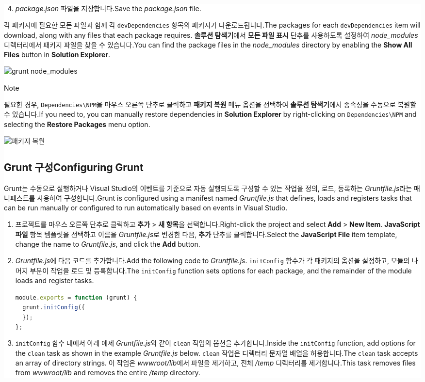 4. <span data-ttu-id="65ff5-148">*package.json* 파일을 저장합니다.</span><span class="sxs-lookup"><span data-stu-id="65ff5-148">Save the *package.json* file.</span></span>

<span data-ttu-id="65ff5-149">각 패키지에 필요한 모든 파일과 함께 각 `devDependencies` 항목의 패키지가 다운로드됩니다.</span><span class="sxs-lookup"><span data-stu-id="65ff5-149">The packages for each `devDependencies` item will download, along with any files that each package requires.</span></span> <span data-ttu-id="65ff5-150">**솔루션 탐색기**에서 **모든 파일 표시** 단추를 사용하도록 설정하여 *node_modules* 디렉터리에서 패키지 파일을 찾을 수 있습니다.</span><span class="sxs-lookup"><span data-stu-id="65ff5-150">You can find the package files in the *node_modules* directory by enabling the **Show All Files** button in **Solution Explorer**.</span></span>

![grunt node_modules](using-grunt/_static/node-modules.png)

> [!NOTE]
> <span data-ttu-id="65ff5-152">필요한 경우, `Dependencies\NPM`을 마우스 오른쪽 단추로 클릭하고 **패키지 복원** 메뉴 옵션을 선택하여 **솔루션 탐색기**에서 종속성을 수동으로 복원할 수 있습니다.</span><span class="sxs-lookup"><span data-stu-id="65ff5-152">If you need to, you can manually restore dependencies in **Solution Explorer** by right-clicking on `Dependencies\NPM` and selecting the **Restore Packages** menu option.</span></span>

![패키지 복원](using-grunt/_static/restore-packages.png)

## <a name="configuring-grunt"></a><span data-ttu-id="65ff5-154">Grunt 구성</span><span class="sxs-lookup"><span data-stu-id="65ff5-154">Configuring Grunt</span></span>

<span data-ttu-id="65ff5-155">Grunt는 수동으로 실행하거나 Visual Studio의 이벤트를 기준으로 자동 실행되도록 구성할 수 있는 작업을 정의, 로드, 등록하는 *Gruntfile.js*라는 매니페스트를 사용하여 구성합니다.</span><span class="sxs-lookup"><span data-stu-id="65ff5-155">Grunt is configured using a manifest named *Gruntfile.js* that defines, loads and registers tasks that can be run manually or configured to run automatically based on events in Visual Studio.</span></span>

1. <span data-ttu-id="65ff5-156">프로젝트를 마우스 오른쪽 단추로 클릭하고 **추가** > **새 항목**을 선택합니다.</span><span class="sxs-lookup"><span data-stu-id="65ff5-156">Right-click the project and select **Add** > **New Item**.</span></span> <span data-ttu-id="65ff5-157">**JavaScript 파일** 항목 템플릿을 선택하고 이름을 *Gruntfile.js*로 변경한 다음, **추가** 단추를 클릭합니다.</span><span class="sxs-lookup"><span data-stu-id="65ff5-157">Select the **JavaScript File** item template, change the name to *Gruntfile.js*, and click the **Add** button.</span></span>

1. <span data-ttu-id="65ff5-158">*Gruntfile.js*에 다음 코드를 추가합니다.</span><span class="sxs-lookup"><span data-stu-id="65ff5-158">Add the following code to *Gruntfile.js*.</span></span> <span data-ttu-id="65ff5-159">`initConfig` 함수가 각 패키지의 옵션을 설정하고, 모듈의 나머지 부분이 작업을 로드 및 등록합니다.</span><span class="sxs-lookup"><span data-stu-id="65ff5-159">The `initConfig` function sets options for each package, and the remainder of the module loads and register tasks.</span></span>

   ```javascript
   module.exports = function (grunt) {
     grunt.initConfig({
     });
   };
   ```

1. <span data-ttu-id="65ff5-160">`initConfig` 함수 내에서 아래 예제 *Gruntfile.js*와 같이 `clean` 작업의 옵션을 추가합니다.</span><span class="sxs-lookup"><span data-stu-id="65ff5-160">Inside the `initConfig` function, add options for the `clean` task as shown in the example *Gruntfile.js* below.</span></span> <span data-ttu-id="65ff5-161">`clean` 작업은 디렉터리 문자열 배열을 허용합니다.</span><span class="sxs-lookup"><span data-stu-id="65ff5-161">The `clean` task accepts an array of directory strings.</span></span> <span data-ttu-id="65ff5-162">이 작업은 *wwwroot/lib*에서 파일을 제거하고, 전체 */temp* 디렉터리를 제거합니다.</span><span class="sxs-lookup"><span data-stu-id="65ff5-162">This task removes files from *wwwroot/lib* and removes the entire */temp* directory.</span></span>
